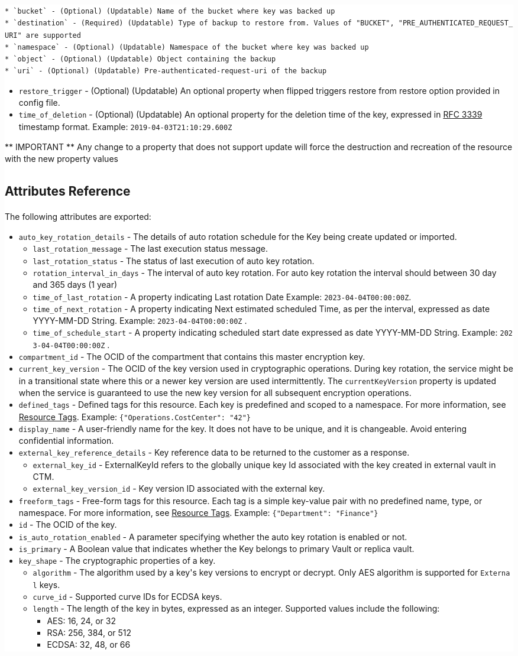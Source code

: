     * `bucket` - (Optional) (Updatable) Name of the bucket where key was backed up
    * `destination` - (Required) (Updatable) Type of backup to restore from. Values of "BUCKET", "PRE_AUTHENTICATED_REQUEST_URI" are supported
    * `namespace` - (Optional) (Updatable) Namespace of the bucket where key was backed up
    * `object` - (Optional) (Updatable) Object containing the backup
    * `uri` - (Optional) (Updatable) Pre-authenticated-request-uri of the backup
* `restore_trigger` - (Optional) (Updatable) An optional property when flipped triggers restore from restore option provided in config file. 
* `time_of_deletion` - (Optional) (Updatable) An optional property for the deletion time of the key, expressed in [RFC 3339](https://tools.ietf.org/html/rfc3339) timestamp format. Example: `2019-04-03T21:10:29.600Z`

** IMPORTANT **
Any change to a property that does not support update will force the destruction and recreation of the resource with the new property values

## Attributes Reference

The following attributes are exported:

* `auto_key_rotation_details` - The details of auto rotation schedule for the Key being create updated or imported.
	* `last_rotation_message` - The last execution status message. 
	* `last_rotation_status` - The status of last execution of auto key rotation.
	* `rotation_interval_in_days` - The interval of auto key rotation. For auto key rotation the interval should between 30 day and 365 days (1 year)
	* `time_of_last_rotation` - A  property indicating Last rotation Date Example: `2023-04-04T00:00:00Z`.
	* `time_of_next_rotation` - A property indicating Next estimated scheduled Time, as per the interval, expressed as date YYYY-MM-DD String. Example: `2023-04-04T00:00:00Z` .
	* `time_of_schedule_start` - A property indicating  scheduled start date expressed as date YYYY-MM-DD String. Example: `2023-04-04T00:00:00Z` .
* `compartment_id` - The OCID of the compartment that contains this master encryption key.
* `current_key_version` - The OCID of the key version used in cryptographic operations. During key rotation, the service might be in a transitional state where this or a newer key version are used intermittently. The `currentKeyVersion` property is updated when the service is guaranteed to use the new key version for all subsequent encryption operations. 
* `defined_tags` - Defined tags for this resource. Each key is predefined and scoped to a namespace. For more information, see [Resource Tags](https://docs.cloud.oracle.com/iaas/Content/General/Concepts/resourcetags.htm). Example: `{"Operations.CostCenter": "42"}` 
* `display_name` - A user-friendly name for the key. It does not have to be unique, and it is changeable. Avoid entering confidential information. 
* `external_key_reference_details` - Key reference data to be returned to the customer as a response.
	* `external_key_id` - ExternalKeyId refers to the globally unique key Id associated with the key created in external vault in CTM.
	* `external_key_version_id` - Key version ID associated with the external key.
* `freeform_tags` - Free-form tags for this resource. Each tag is a simple key-value pair with no predefined name, type, or namespace. For more information, see [Resource Tags](https://docs.cloud.oracle.com/iaas/Content/General/Concepts/resourcetags.htm). Example: `{"Department": "Finance"}` 
* `id` - The OCID of the key.
* `is_auto_rotation_enabled` - A parameter specifying whether the auto key rotation is enabled or not.
* `is_primary` - A Boolean value that indicates whether the Key belongs to primary Vault or replica vault.
* `key_shape` - The cryptographic properties of a key.
	* `algorithm` - The algorithm used by a key's key versions to encrypt or decrypt. Only AES algorithm is supported for `External` keys.
	* `curve_id` - Supported curve IDs for ECDSA keys.
	* `length` - The length of the key in bytes, expressed as an integer. Supported values include the following:
		* AES: 16, 24, or 32
		* RSA: 256, 384, or 512
		* ECDSA: 32, 48, or 66 